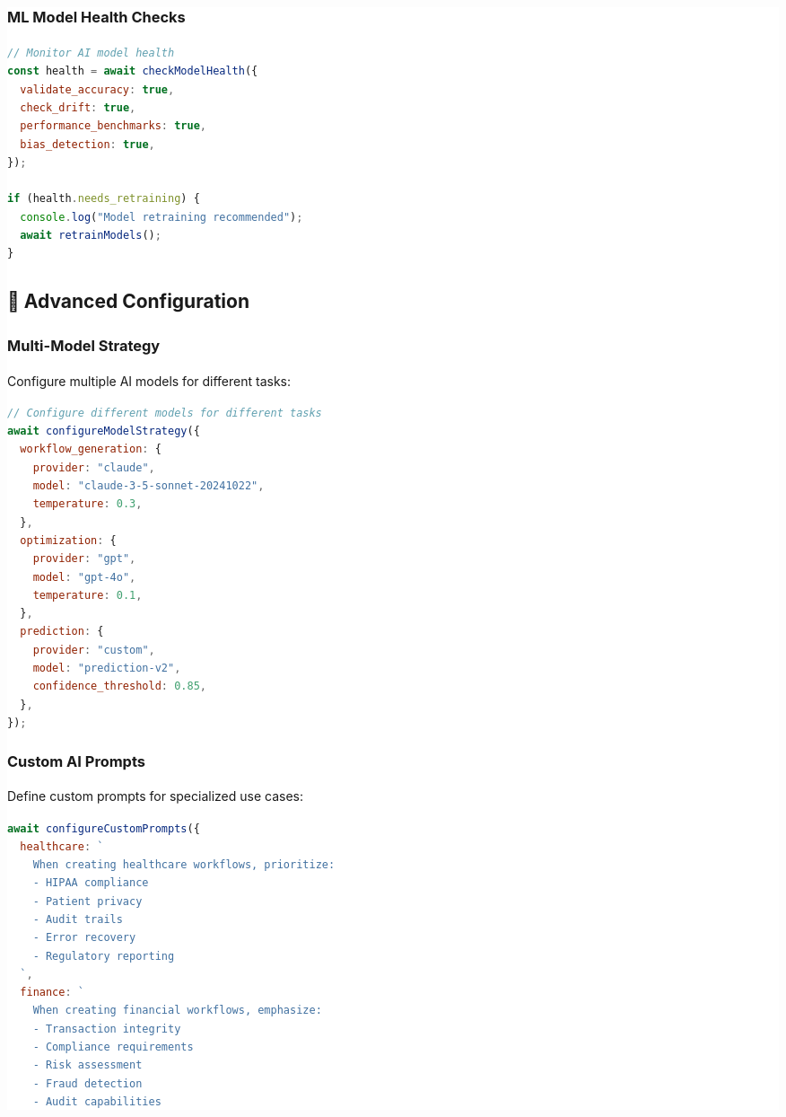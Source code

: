 ### ML Model Health Checks

```javascript
// Monitor AI model health
const health = await checkModelHealth({
  validate_accuracy: true,
  check_drift: true,
  performance_benchmarks: true,
  bias_detection: true,
});

if (health.needs_retraining) {
  console.log("Model retraining recommended");
  await retrainModels();
}
```

## 🔧 Advanced Configuration

### Multi-Model Strategy

Configure multiple AI models for different tasks:

```javascript
// Configure different models for different tasks
await configureModelStrategy({
  workflow_generation: {
    provider: "claude",
    model: "claude-3-5-sonnet-20241022",
    temperature: 0.3,
  },
  optimization: {
    provider: "gpt",
    model: "gpt-4o",
    temperature: 0.1,
  },
  prediction: {
    provider: "custom",
    model: "prediction-v2",
    confidence_threshold: 0.85,
  },
});
```

### Custom AI Prompts

Define custom prompts for specialized use cases:

```javascript
await configureCustomPrompts({
  healthcare: `
    When creating healthcare workflows, prioritize:
    - HIPAA compliance
    - Patient privacy
    - Audit trails
    - Error recovery
    - Regulatory reporting
  `,
  finance: `
    When creating financial workflows, emphasize:
    - Transaction integrity
    - Compliance requirements
    - Risk assessment
    - Fraud detection
    - Audit capabilities
```